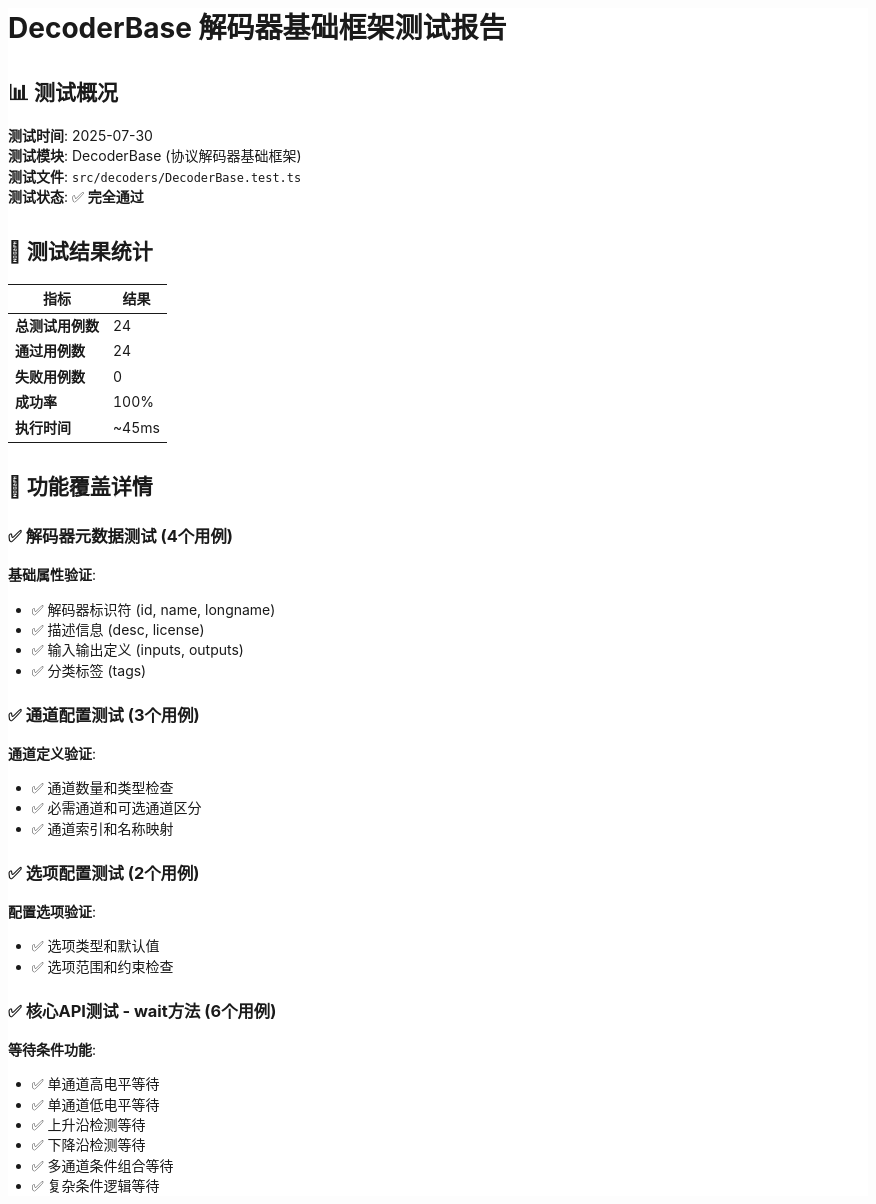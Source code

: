 # DecoderBase 解码器基础框架测试报告

## 📊 测试概况

**测试时间**: 2025-07-30  
**测试模块**: DecoderBase (协议解码器基础框架)  
**测试文件**: `src/decoders/DecoderBase.test.ts`  
**测试状态**: ✅ **完全通过**

## 🎯 测试结果统计

| 指标 | 结果 |
|------|------|
| **总测试用例数** | 24 |
| **通过用例数** | 24 |
| **失败用例数** | 0 |
| **成功率** | 100% |
| **执行时间** | ~45ms |

## 🧩 功能覆盖详情

### ✅ 解码器元数据测试 (4个用例)
**基础属性验证**:
- ✅ 解码器标识符 (id, name, longname)
- ✅ 描述信息 (desc, license)
- ✅ 输入输出定义 (inputs, outputs)
- ✅ 分类标签 (tags)

### ✅ 通道配置测试 (3个用例)
**通道定义验证**:
- ✅ 通道数量和类型检查
- ✅ 必需通道和可选通道区分
- ✅ 通道索引和名称映射

### ✅ 选项配置测试 (2个用例)
**配置选项验证**:
- ✅ 选项类型和默认值
- ✅ 选项范围和约束检查

### ✅ 核心API测试 - wait方法 (6个用例)
**等待条件功能**:
- ✅ 单通道高电平等待
- ✅ 单通道低电平等待
- ✅ 上升沿检测等待
- ✅ 下降沿检测等待
- ✅ 多通道条件组合等待
- ✅ 复杂条件逻辑等待
